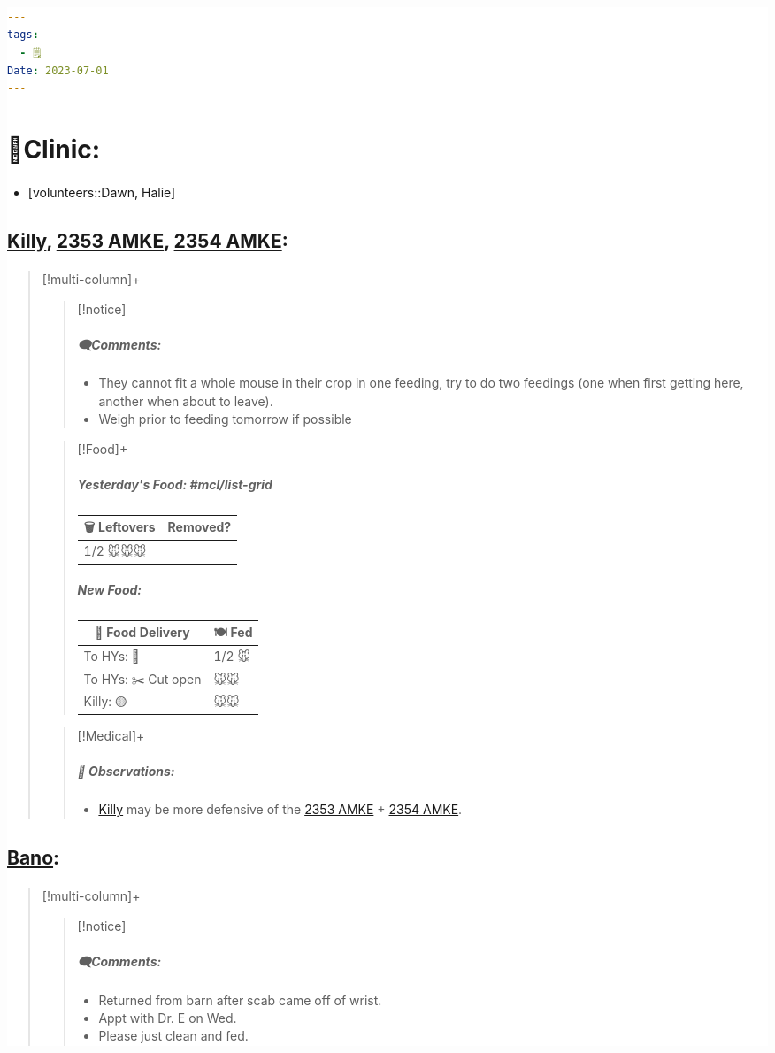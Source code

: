```yaml
---
tags:
  - 🗒️
Date: 2023-07-01
---
```


# 🏥Clinic:
- [volunteers::Dawn, Halie]

## [Killy](../RARE%20Birds/Ed%20Birds/Killy.md), [2353 AMKE](../RARE%20Birds/2353%20AMKE.md), [2354 AMKE](../RARE%20Birds/2354%20AMKE.md):
> [!multi-column]+
>
>> [!notice]
>> ##### 🗨️Comments:
>> - They cannot fit a whole mouse in their crop in one feeding, try to do two feedings (one when first getting here, another when about to leave).
>> - Weigh prior to feeding tomorrow if possible
>
>> [!Food]+
>> ##### Yesterday's Food: #mcl/list-grid
>> |🗑️ Leftovers| Removed?
>> |---|---|
>>|1/2 🐭🐭🐭|
>>
>> ##### New Food:
>> |🚚 Food Delivery| 🍽️ Fed|
>> |---|---|
>>|To HYs: 🫱|1/2 🐭|
>>|To HYs: ✂️ Cut open| 🐭🐭|
>>|Killy: 🟡| 🐭🐭
>
>> [!Medical]+
>> ##### 🔭 Observations:
>> - [Killy](../RARE%20Birds/Ed%20Birds/Killy.md) may be more defensive of the [2353 AMKE](../RARE%20Birds/2353%20AMKE.md) + [2354 AMKE](../RARE%20Birds/2354%20AMKE.md).

## [Bano](../RARE%20Birds/Ed%20Birds/Bano.md):
> [!multi-column]+
>
>> [!notice]
>> ##### 🗨️Comments:
>> - Returned from barn after scab came off of wrist. 
>> - Appt with Dr. E on Wed.
>> - Please just clean and fed.

